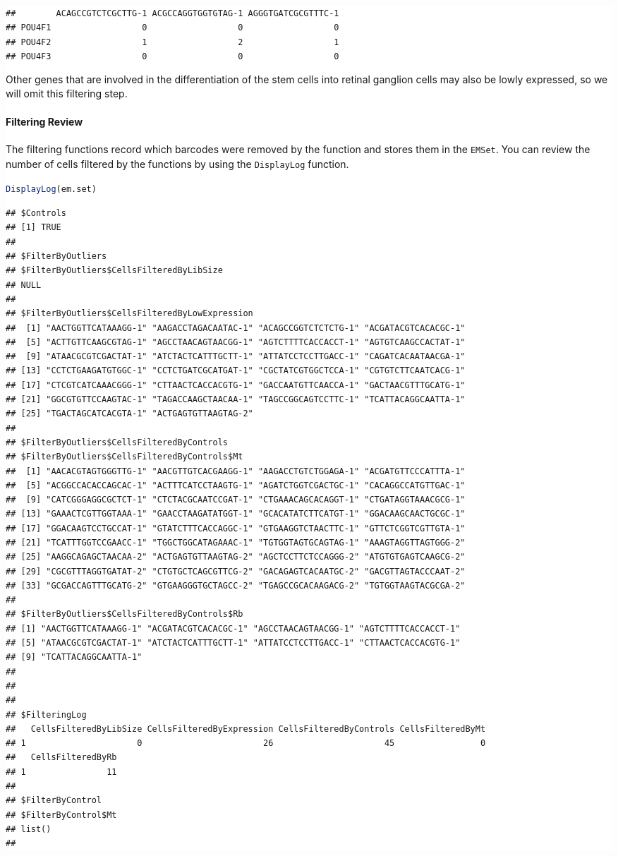 ```
##        ACAGCCGTCTCGCTTG-1 ACGCCAGGTGGTGTAG-1 AGGGTGATCGCGTTTC-1
## POU4F1                  0                  0                  0
## POU4F2                  1                  2                  1
## POU4F3                  0                  0                  0
```

Other genes that are involved in the differentiation of the stem cells into retinal ganglion cells may also be lowly expressed, so we will omit this filtering step.

#### Filtering Review
The filtering functions record which barcodes were removed by the function and stores them in the `EMSet`. You can review the number of cells filtered by the functions by using the `DisplayLog` function.


```r
DisplayLog(em.set)
```

```
## $Controls
## [1] TRUE
## 
## $FilterByOutliers
## $FilterByOutliers$CellsFilteredByLibSize
## NULL
## 
## $FilterByOutliers$CellsFilteredByLowExpression
##  [1] "AACTGGTTCATAAAGG-1" "AAGACCTAGACAATAC-1" "ACAGCCGGTCTCTCTG-1" "ACGATACGTCACACGC-1"
##  [5] "ACTTGTTCAAGCGTAG-1" "AGCCTAACAGTAACGG-1" "AGTCTTTTCACCACCT-1" "AGTGTCAAGCCACTAT-1"
##  [9] "ATAACGCGTCGACTAT-1" "ATCTACTCATTTGCTT-1" "ATTATCCTCCTTGACC-1" "CAGATCACAATAACGA-1"
## [13] "CCTCTGAAGATGTGGC-1" "CCTCTGATCGCATGAT-1" "CGCTATCGTGGCTCCA-1" "CGTGTCTTCAATCACG-1"
## [17] "CTCGTCATCAAACGGG-1" "CTTAACTCACCACGTG-1" "GACCAATGTTCAACCA-1" "GACTAACGTTTGCATG-1"
## [21] "GGCGTGTTCCAAGTAC-1" "TAGACCAAGCTAACAA-1" "TAGCCGGCAGTCCTTC-1" "TCATTACAGGCAATTA-1"
## [25] "TGACTAGCATCACGTA-1" "ACTGAGTGTTAAGTAG-2"
## 
## $FilterByOutliers$CellsFilteredByControls
## $FilterByOutliers$CellsFilteredByControls$Mt
##  [1] "AACACGTAGTGGGTTG-1" "AACGTTGTCACGAAGG-1" "AAGACCTGTCTGGAGA-1" "ACGATGTTCCCATTTA-1"
##  [5] "ACGGCCACACCAGCAC-1" "ACTTTCATCCTAAGTG-1" "AGATCTGGTCGACTGC-1" "CACAGGCCATGTTGAC-1"
##  [9] "CATCGGGAGGCGCTCT-1" "CTCTACGCAATCCGAT-1" "CTGAAACAGCACAGGT-1" "CTGATAGGTAAACGCG-1"
## [13] "GAAACTCGTTGGTAAA-1" "GAACCTAAGATATGGT-1" "GCACATATCTTCATGT-1" "GGACAAGCAACTGCGC-1"
## [17] "GGACAAGTCCTGCCAT-1" "GTATCTTTCACCAGGC-1" "GTGAAGGTCTAACTTC-1" "GTTCTCGGTCGTTGTA-1"
## [21] "TCATTTGGTCCGAACC-1" "TGGCTGGCATAGAAAC-1" "TGTGGTAGTGCAGTAG-1" "AAAGTAGGTTAGTGGG-2"
## [25] "AAGGCAGAGCTAACAA-2" "ACTGAGTGTTAAGTAG-2" "AGCTCCTTCTCCAGGG-2" "ATGTGTGAGTCAAGCG-2"
## [29] "CGCGTTTAGGTGATAT-2" "CTGTGCTCAGCGTTCG-2" "GACAGAGTCACAATGC-2" "GACGTTAGTACCCAAT-2"
## [33] "GCGACCAGTTTGCATG-2" "GTGAAGGGTGCTAGCC-2" "TGAGCCGCACAAGACG-2" "TGTGGTAAGTACGCGA-2"
## 
## $FilterByOutliers$CellsFilteredByControls$Rb
## [1] "AACTGGTTCATAAAGG-1" "ACGATACGTCACACGC-1" "AGCCTAACAGTAACGG-1" "AGTCTTTTCACCACCT-1"
## [5] "ATAACGCGTCGACTAT-1" "ATCTACTCATTTGCTT-1" "ATTATCCTCCTTGACC-1" "CTTAACTCACCACGTG-1"
## [9] "TCATTACAGGCAATTA-1"
## 
## 
## 
## $FilteringLog
##   CellsFilteredByLibSize CellsFilteredByExpression CellsFilteredByControls CellsFilteredByMt
## 1                      0                        26                      45                 0
##   CellsFilteredByRb
## 1                11
## 
## $FilterByControl
## $FilterByControl$Mt
## list()
## 
```

[1]: https://www.biorxiv.org/content/early/2017/09/22/191395
[2]: https://f1000research.com/articles/5-2122/v2
[3]: https://www.nature.com/articles/ncomms14049
[4]: https://bioconductor.org/packages/release/bioc/html/scater.html
[5]: https://bioconductor.org/packages/release/bioc/vignettes/scran/inst/doc/scran.html